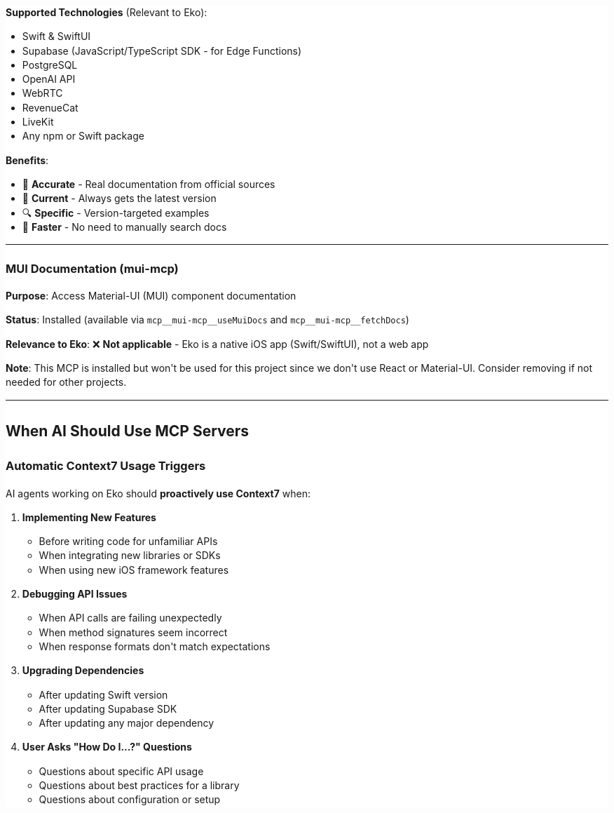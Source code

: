 **Supported Technologies** (Relevant to Eko):
- Swift & SwiftUI
- Supabase (JavaScript/TypeScript SDK - for Edge Functions)
- PostgreSQL
- OpenAI API
- WebRTC
- RevenueCat
- LiveKit
- Any npm or Swift package

**Benefits**:
- 🎯 **Accurate** - Real documentation from official sources
- 📅 **Current** - Always gets the latest version
- 🔍 **Specific** - Version-targeted examples
- 🚀 **Faster** - No need to manually search docs

---

### MUI Documentation (mui-mcp)

**Purpose**: Access Material-UI (MUI) component documentation

**Status**: Installed (available via `mcp__mui-mcp__useMuiDocs` and `mcp__mui-mcp__fetchDocs`)

**Relevance to Eko**: ❌ **Not applicable** - Eko is a native iOS app (Swift/SwiftUI), not a web app

**Note**: This MCP is installed but won't be used for this project since we don't use React or Material-UI. Consider removing if not needed for other projects.

---

## When AI Should Use MCP Servers

### Automatic Context7 Usage Triggers

AI agents working on Eko should **proactively use Context7** when:

1. **Implementing New Features**
   - Before writing code for unfamiliar APIs
   - When integrating new libraries or SDKs
   - When using new iOS framework features

2. **Debugging API Issues**
   - When API calls are failing unexpectedly
   - When method signatures seem incorrect
   - When response formats don't match expectations

3. **Upgrading Dependencies**
   - After updating Swift version
   - After updating Supabase SDK
   - After updating any major dependency

4. **User Asks "How Do I...?" Questions**
   - Questions about specific API usage
   - Questions about best practices for a library
   - Questions about configuration or setup
